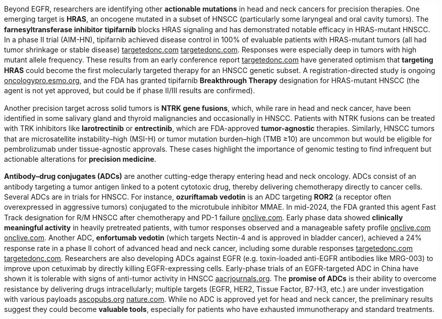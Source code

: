 Beyond EGFR, researchers are identifying other **actionable mutations** in head and neck cancers for precision therapies. One emerging target is **HRAS**, an oncogene mutated in a subset of HNSCC (particularly some laryngeal and oral cavity tumors). The **farnesyltransferase inhibitor** **tipifarnib** blocks HRAS signaling and has demonstrated notable efficacy in HRAS-mutant HNSCC. In a phase II trial (AIM-HN), tipifarnib achieved disease control in 100% of evaluable patients with HRAS-mutant tumors (all had tumor shrinkage or stable disease) [targetedonc.com](https://www.targetedonc.com/view/tipifarnib-yields-100-disease-control-in-hrasmutant-head-and-neck-squamous-cell--carcinoma#:~:text=The%20signal%20transduction%20inhibitor%20tipifarnib,Molecular%20Targets%20and%20Cancer%20Therapeutics) [targetedonc.com](https://www.targetedonc.com/view/tipifarnib-yields-100-disease-control-in-hrasmutant-head-and-neck-squamous-cell--carcinoma#:~:text=The%20signal%20transduction%20inhibitor%20,1). Responses were especially deep in tumors with high mutant allele frequency. These results from an early conference report [targetedonc.com](https://www.targetedonc.com/view/tipifarnib-yields-100-disease-control-in-hrasmutant-head-and-neck-squamous-cell--carcinoma#:~:text=The%20signal%20transduction%20inhibitor%20tipifarnib,Molecular%20Targets%20and%20Cancer%20Therapeutics) have generated optimism that **targeting HRAS** could become the first molecularly targeted therapy for an HNSCC genetic subset. A registration-directed study is ongoing [oncologypro.esmo.org](https://oncologypro.esmo.org/meeting-resources/esmo-congress-2023/a-phase-ii-study-evaluating-tipifarnib-in-mhras-recurrent-or-metastatic-r-m-head-and-neck-squamous-cell-carcinoma-hnscc-aim-hn-study#:~:text=Mini%20oral%20session%20,HN%20study), and the FDA has granted tipifarnib **Breakthrough Therapy** designation for HRAS-mutant HNSCC (the agent is not yet approved, but could be if phase II/III results are confirmed).

Another precision target across solid tumors is **NTRK gene fusions**, which, while rare in head and neck cancer, have been identified in some salivary gland and thyroid malignancies and occasionally in HNSCC. Patients with NTRK fusions can be treated with TRK inhibitors like **larotrectinib** or **entrectinib**, which are FDA-approved **tumor-agnostic** therapies. Similarly, HNSCC tumors that are microsatellite instability–high (MSI-H) or tumor mutation burden–high (TMB ≥10) are uncommon but would be eligible for pembrolizumab under tissue-agnostic approvals. These cases highlight the importance of genomic testing to find infrequent but actionable alterations for **precision medicine**.

**Antibody–drug conjugates (ADCs)** are another cutting-edge therapy entering head and neck oncology. ADCs consist of an antibody targeting a tumor antigen linked to a potent cytotoxic drug, thereby delivering chemotherapy directly to cancer cells. Several ADCs are in trials for HNSCC. For instance, **ozuriftamab vedotin** is an ADC targeting **ROR2** (a receptor often overexpressed in aggressive tumors) conjugated to the microtubule inhibitor MMAE. In mid-2024, the FDA granted this agent Fast Track designation for R/M HNSCC after chemotherapy and PD-1 failure [onclive.com](https://www.onclive.com/view/fda-grants-fast-track-designation-to-ozuriftamab-vedotin-in-recurrent-metastatic-hnscc#:~:text=Image). Early phase data showed **clinically meaningful activity** in heavily pretreated patients, with tumor responses observed and a manageable safety profile [onclive.com](https://www.onclive.com/view/fda-grants-fast-track-designation-to-ozuriftamab-vedotin-in-recurrent-metastatic-hnscc#:~:text=Ozuriftamab%20vedotin%20is%20a%20conditionally,resistance%20to%20chemotherapy%20and%20immunotherapy) [onclive.com](https://www.onclive.com/view/fda-grants-fast-track-designation-to-ozuriftamab-vedotin-in-recurrent-metastatic-hnscc#:~:text=The%20safety%20and%20efficacy%20of,refractory%20patients%20with%20HNSCC). Another ADC, **enfortumab vedotin** (which targets Nectin-4 and is approved in bladder cancer), achieved a 24% response rate in a phase II cohort of advanced head and neck cancer, including some durable responses [targetedonc.com](https://www.targetedonc.com/view/enfortumab-vedotin-elicits-compelling-data-in-head-and-neck-cancer#:~:text=Enfortumab%20Vedotin%20Elicits%20Compelling%20Data,202%20study) [targetedonc.com](https://www.targetedonc.com/view/enfortumab-vedotin-elicits-compelling-data-in-head-and-neck-cancer#:~:text=Patients%20with%20heavily%20pretreated%20head,202%20study). Researchers are also developing ADCs against EGFR (e.g. toxin-loaded anti-EGFR antibodies like MRG-003) to improve upon cetuximab by directly killing EGFR-expressing cells. Early-phase trials of an EGFR-targeted ADC in China have shown it is tolerable with signs of anti-tumor activity in HNSCC [aacrjournals.org](https://aacrjournals.org/mct/article/23/2/187/733943/An-Antibody-Drug-Conjugate-Directed-to-Tissue#:~:text=). The **promise of ADCs** is their ability to overcome resistance by delivering drugs intracellularly; multiple targets (EGFR, HER2, Tissue Factor, B7-H3, etc.) are under investigation with various payloads [ascopubs.org](https://ascopubs.org/doi/abs/10.1200/PO.24.00179#:~:text=,target%20antigens%2C%20payloads%2C%20and%20linkers) [nature.com](https://www.nature.com/articles/s41591-025-03600-2#:~:text=A%20B7H3,advanced%20solid%20tumors%2C%20particularly). While no ADC is approved yet for head and neck cancer, the preliminary results suggest they could become **valuable tools**, especially for patients who have exhausted immunotherapy and standard treatments.
